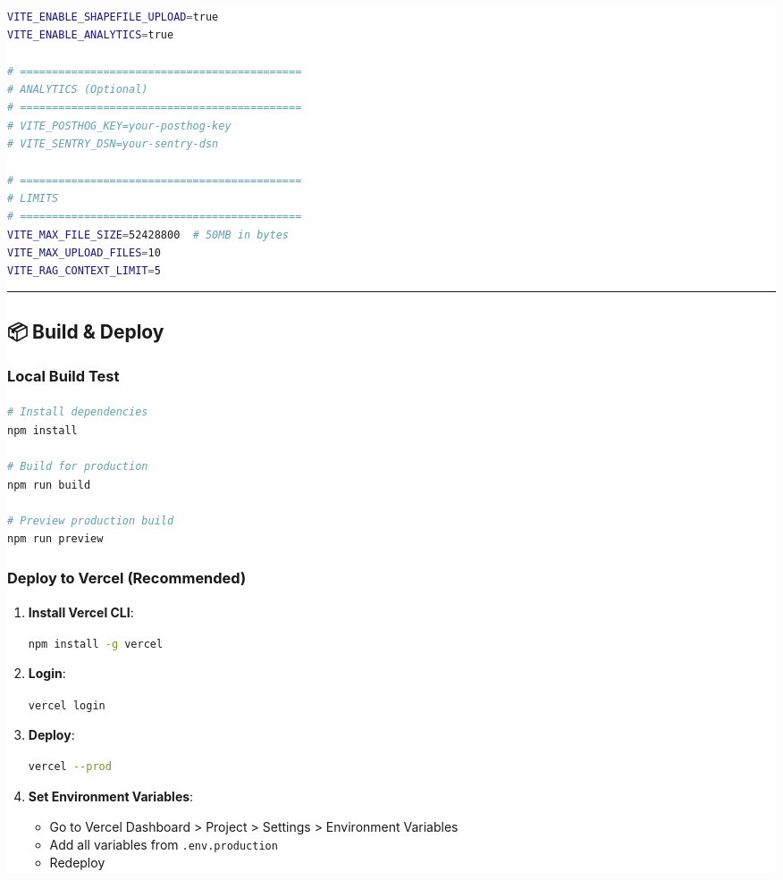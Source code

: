 ```bash
VITE_ENABLE_SHAPEFILE_UPLOAD=true
VITE_ENABLE_ANALYTICS=true

# ============================================
# ANALYTICS (Optional)
# ============================================
# VITE_POSTHOG_KEY=your-posthog-key
# VITE_SENTRY_DSN=your-sentry-dsn

# ============================================
# LIMITS
# ============================================
VITE_MAX_FILE_SIZE=52428800  # 50MB in bytes
VITE_MAX_UPLOAD_FILES=10
VITE_RAG_CONTEXT_LIMIT=5
```

---

## 📦 Build & Deploy

### Local Build Test

```bash
# Install dependencies
npm install

# Build for production
npm run build

# Preview production build
npm run preview
```

### Deploy to Vercel (Recommended)

1. **Install Vercel CLI**:
   ```bash
   npm install -g vercel
   ```

2. **Login**:
   ```bash
   vercel login
   ```

3. **Deploy**:
   ```bash
   vercel --prod
   ```

4. **Set Environment Variables**:
   - Go to Vercel Dashboard > Project > Settings > Environment Variables
   - Add all variables from `.env.production`
   - Redeploy
